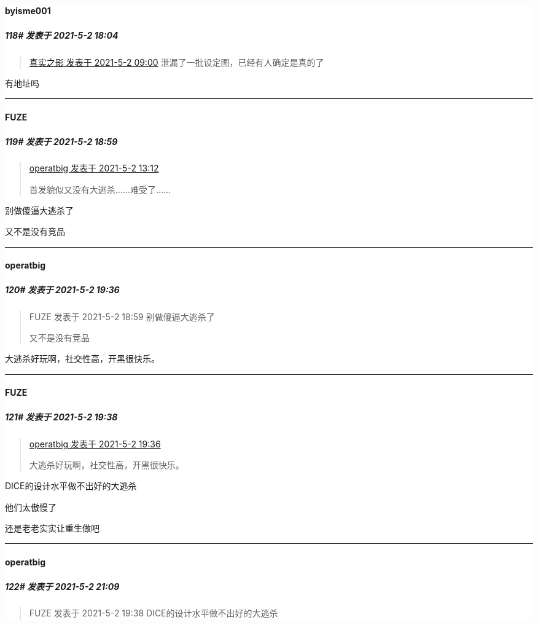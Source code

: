 ####  byisme001  
##### 118#       发表于 2021-5-2 18:04

<blockquote><a href="httphttps://bbs.saraba1st.com/2b/forum.php?mod=redirect&amp;goto=findpost&amp;pid=51124393&amp;ptid=1983526" target="_blank">真实之影 发表于 2021-5-2 09:00</a>
泄漏了一批设定图，已经有人确定是真的了</blockquote>
有地址吗

*****

####  FUZE  
##### 119#       发表于 2021-5-2 18:59

<blockquote><a href="httphttps://bbs.saraba1st.com/2b/forum.php?mod=redirect&amp;goto=findpost&amp;pid=51126057&amp;ptid=1983526" target="_blank">operatbig 发表于 2021-5-2 13:12</a>

首发貌似又没有大逃杀……难受了……</blockquote>
别做傻逼大逃杀了

又不是没有竞品

*****

####  operatbig  
##### 120#       发表于 2021-5-2 19:36

<blockquote>FUZE 发表于 2021-5-2 18:59
别做傻逼大逃杀了

又不是没有竞品</blockquote>
大逃杀好玩啊，社交性高，开黑很快乐。



*****

####  FUZE  
##### 121#       发表于 2021-5-2 19:38

<blockquote><a href="httphttps://bbs.saraba1st.com/2b/forum.php?mod=redirect&amp;goto=findpost&amp;pid=51128666&amp;ptid=1983526" target="_blank">operatbig 发表于 2021-5-2 19:36</a>

大逃杀好玩啊，社交性高，开黑很快乐。</blockquote>
DICE的设计水平做不出好的大逃杀

他们太傲慢了

还是老老实实让重生做吧

*****

####  operatbig  
##### 122#       发表于 2021-5-2 21:09

<blockquote>FUZE 发表于 2021-5-2 19:38
DICE的设计水平做不出好的大逃杀
